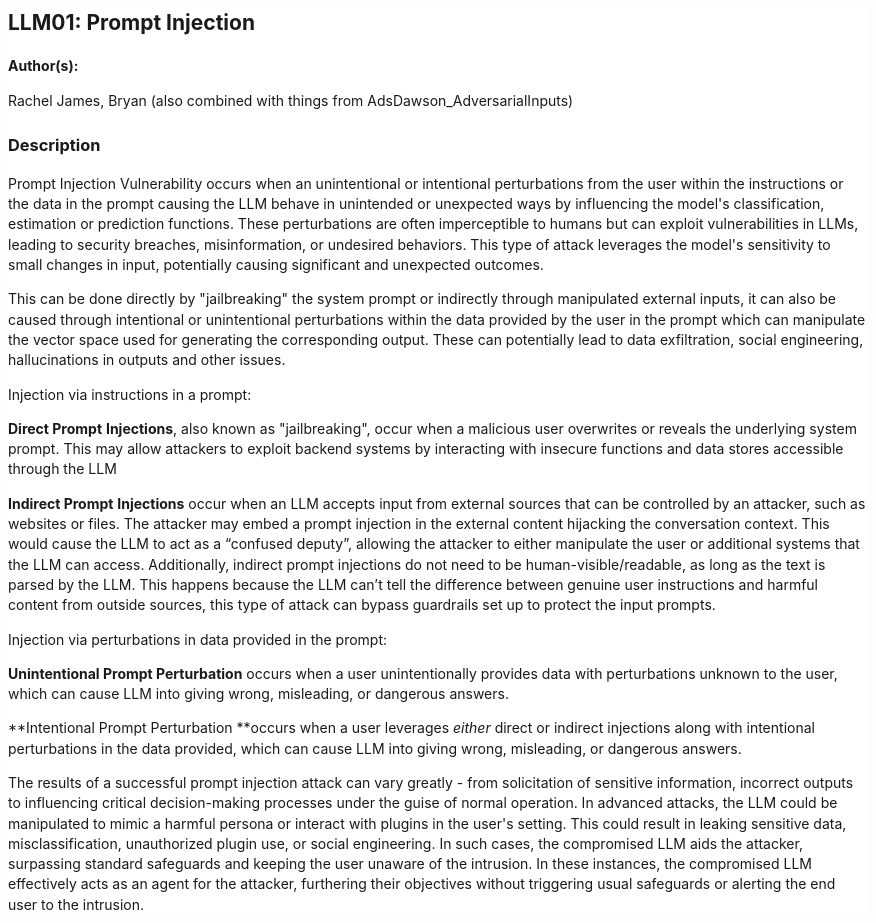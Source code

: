 ## LLM01: Prompt Injection



**Author(s):**

Rachel James, Bryan (also combined with things from AdsDawson_AdversarialInputs)

### Description

Prompt Injection Vulnerability occurs when an unintentional or intentional perturbations from the user within the instructions or the data in the prompt causing the LLM behave in unintended or unexpected ways by influencing the model's classification, estimation or prediction functions. These perturbations are often imperceptible to humans but can exploit vulnerabilities in LLMs, leading to security breaches, misinformation, or undesired behaviors. This type of attack leverages the model's sensitivity to small changes in input, potentially causing significant and unexpected outcomes.

This can be done directly by "jailbreaking" the system prompt or  indirectly through manipulated external inputs, it can also be caused through intentional or unintentional perturbations within the data provided by the user in the prompt which can manipulate the vector space used for generating the corresponding output. These can potentially lead to data exfiltration,  social engineering, hallucinations in outputs and other issues.

Injection via instructions in a prompt:

**Direct Prompt** **Injections**, also known as "jailbreaking", occur when a malicious user overwrites or reveals the underlying system prompt. This may allow attackers to exploit  backend systems by interacting with insecure functions and data stores accessible  through the LLM

**Indirect Prompt** **Injections** occur when an LLM accepts input from external sources  that can be controlled by an attacker, such as websites or files. The attacker may embed a prompt injection in the external content hijacking the conversation context.  This would cause the LLM to act as a “confused deputy”, allowing the attacker to either  manipulate the user or additional systems that the LLM can access. Additionally,  indirect prompt injections do not need to be human-visible/readable, as long as the  text is parsed by the LLM. This happens because the LLM can’t tell the difference between genuine user instructions and harmful content from outside sources, this type of attack can bypass guardrails set up to protect the input prompts.

Injection via perturbations in data provided in the prompt:

**Unintentional Prompt Perturbation** occurs when a user unintentionally provides data with perturbations unknown to the user, which can cause LLM into giving wrong, misleading, or dangerous answers. 

**Intentional Prompt Perturbation **occurs when a user leverages *either* direct or indirect injections along with intentional perturbations in the data provided, which can cause LLM into giving wrong, misleading, or dangerous answers. 

The results of a successful prompt injection attack can vary greatly - from solicitation of sensitive information, incorrect outputs to influencing critical decision-making processes under the guise of  normal operation.  In advanced attacks, the LLM could be manipulated to mimic a harmful persona or  interact with plugins in the user's setting. This could result in leaking sensitive data, misclassification, unauthorized plugin use, or social engineering. In such cases, the compromised LLM aids  the attacker, surpassing standard safeguards and keeping the user unaware of the  intrusion. In these instances, the compromised LLM effectively acts as an agent for the  attacker, furthering their objectives without triggering usual safeguards or alerting the end  user to the intrusion. 
